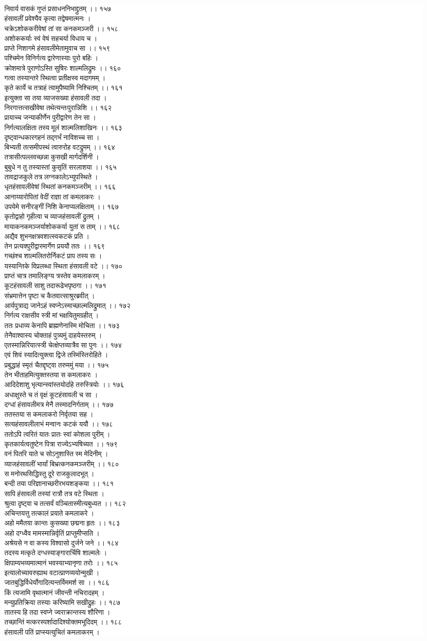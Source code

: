 निवार्य वासकं गुप्तं प्रसाधननिभाद्द्रुतम् ।। १५७  
हंसावलीं प्रवेश्यैव कृत्वा तद्वेषमात्मनः ।  
चक्रेऽशोककरीवेषां तां सा कनकमञ्जरी ।। १५८  
अशोककर्याः स्वं वेषं सहचर्या विधाय च ।  
प्राप्ते निशागमे हंसावलीमेतामुवाच सा ।। १५९  
पश्चिमेन विनिर्गत्य द्वारेणास्याः पुरो बहिः ।  
क्रोशमात्रे पुराणोऽस्ति सुषिरः शाल्मलिद्रुमः ।। १६०  
गत्वा तस्यान्तरे स्थित्वा प्रतीक्षस्व मदागमम् ।  
कृते कार्ये च तत्राहं त्वामुपैष्यामि निश्चितम् ।। १६१  
इत्युक्ता सा तया व्याजसख्या हंसावली तदा ।  
निरगात्तत्सखीवेषा तथेत्यन्तःपुरान्निशि ।। १६२  
प्रायाच्च जन्याकीर्णेन पुरीद्वारेण तेन सा ।  
निर्गत्यालक्षिता तस्य मूलं शाल्मलिशाखिनः ।। १६३  
दृष्ट्वान्धकारगहनं तद्गर्भं नाविशच्च सा ।  
बिभ्यती तत्समीपस्थं त्वारुरोह वटद्रुमम् ।। १६४  
तत्रासीत्पल्लवच्छन्ना कुसखी मार्गदर्शिनी ।  
बुबुधे न तु तस्यास्तां कुसृतिं सरलाशया ।। १६५  
तावद्राजकुले तत्र लग्नकालेऽभ्युपस्थिते ।  
धृतहंसावलीवेषां स्थितां कनकमञ्जरीम् ।। १६६  
आनाय्यारोपितां वेदीं राज्ञा तां कमलाकरः ।  
उपयेमे सनीरङ्गीं निशि केनाप्यलक्षिताम् ।। १६७  
कृतोद्वाहो गृहीत्वा च व्याजहंसावलीं द्रुतम् ।  
मायाकनकमञ्जर्याशोककर्या युतां स ताम् ।। १६८  
अद्यैव शुभनक्षत्रवशात्स्वकटकं प्रति ।  
तेन प्रत्यक्पुरीद्वारमार्गेण प्रययौ ततः ।। १६९  
गच्छंश्च शाल्मलितरोर्निकटं प्राप तस्य सः ।  
यस्यान्तिके विप्रलब्धा स्थिता हंसावली वटे ।। १७०  
प्राप्तं चात्र तमालिङ्ग्य त्रस्तेव कमलाकरम् ।  
कूटहंसावली साशु तदारूढेभपृष्ठगा ।। १७१  
संभ्रमात्तेन पृष्टा च कैतवात्साश्रुरब्रवीत् ।  
आर्यपुत्राद्य जानेऽहं स्वप्नेऽस्माच्छाल्मलिद्रुमात् ।। १७२  
निर्गत्य राक्षसीव स्त्री मां भक्षयितुमग्रहीत् ।  
ततः प्रधाव्य केनापि ब्राह्मणेनास्मि मोचिता ।। १७३  
तेनैवाश्वास्य चोक्ताहं पुत्र्यमुं दाहयेस्तरुम् ।  
एतस्मान्निरियात्स्त्री चेत्क्षेप्तव्यात्रैव सा पुनः ।। १७४  
एवं शिवं स्यादित्युक्त्वा द्विजे तस्मिंस्तिरोहिते ।  
प्रबुद्धाहं स्मृतं चैतद्दृष्ट्वा तरुममुं मया ।। १७५  
तेन भीताहमित्युक्तस्तया स कमलाकरः ।  
आदिदेशाशु भृत्यान्स्वांस्तयोर्दाहे तरुस्त्रियोः ।। १७६  
अधाक्षुस्ते च तं वृक्षं कूटहंसावली च सा ।  
दग्धां हंसावलीमत्र मेनै तस्मादनिर्गताम् ।। १७७  
ततस्तया स कमलाकरो निर्वृतया सह ।  
सत्यहंसावलीलाभं मन्वानः कटकं ययौ ।। १७८  
ततोऽपि त्वरितं यातः प्रातः स्वां कोशला पुरीम् ।  
कृतकार्यत्वतुष्टेन पित्रा राज्येऽभ्यषिच्यत ।। १७९  
वनं पितरि याते च सोऽनुशास्ति स्म मेदिनीम् ।  
व्याजहंसावलीं भार्यां बिभ्रत्कनकमञ्जरीम् ।। १८०  
स मनोरथसिद्धिस्तु दूरे राजकुलादभूत् ।  
बन्दी तया परिज्ञानाच्छरीरभयशङ्कया ।। १८१  
सापि हंसावली तस्यां रात्रौ तत्र वटे स्थिता ।  
श्रुत्वा दृष्ट्वा च तत्सर्वं वञ्चितास्मीत्यबुध्यत ।। १८२  
अचिन्तयत्तु तत्कालं प्रयाते कमलाकरे ।  
अहो ममैतया कान्तः कुसख्या छद्मना हृतः ।। १८३  
अहो दग्ध्वैव मामस्मान्निर्वृतिं प्राप्तुमीप्सति ।  
अश्रेयसे न वा कस्य विश्वासो दुर्जने जने ।। १८४  
तदस्य मत्कृते दग्धस्याङ्गारार्चिषि शाल्मलेः ।  
क्षिपाम्यभव्यमात्मानं भवस्याभ्यानृणा तरोः ।। १८५  
इत्यालोच्यावरुह्याथ वटात्प्राणव्ययोन्मुखी ।  
जातबुद्धिर्विधेर्योगादित्यन्तर्विममर्श सा ।। १८६  
किं त्यजामि वृथात्मानं जीवन्ती नचिरादहम् ।  
मन्युप्रतिक्रिया तस्याः करिष्यामि सखीद्रुहः ।। १८७  
तातस्य हि तदा स्वप्ने ज्वराक्रान्तस्य शौरिणा ।  
तच्छान्तिं मत्करस्पर्शादादिश्योक्तमभूदिदम् ।। १८८  
हंसावली पतिं प्राप्स्यत्युचितं कमलाकरम् ।  